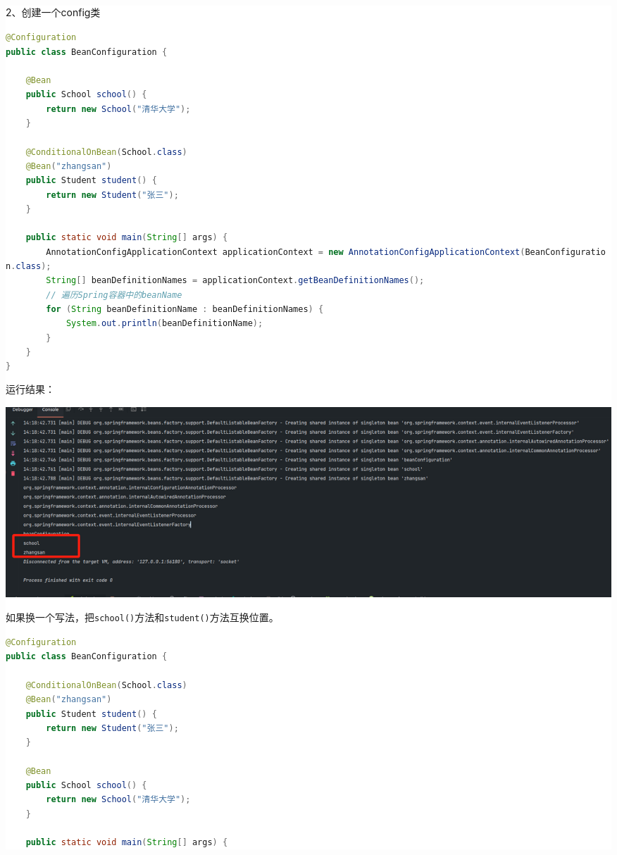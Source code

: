2、创建一个config类

```java
@Configuration
public class BeanConfiguration {
    
    @Bean
    public School school() {
        return new School("清华大学");
    }

	@ConditionalOnBean(School.class)
    @Bean("zhangsan")
    public Student student() {
        return new Student("张三");
    }

    public static void main(String[] args) {
        AnnotationConfigApplicationContext applicationContext = new AnnotationConfigApplicationContext(BeanConfiguration.class);
        String[] beanDefinitionNames = applicationContext.getBeanDefinitionNames();
        // 遍历Spring容器中的beanName
        for (String beanDefinitionName : beanDefinitionNames) {
            System.out.println(beanDefinitionName);
        }
    }
}
```

运行结果：

![image-20240122141901559](.\conditional.assets\image-20240122141901559.png)

如果换一个写法，把`school()`方法和`student()`方法互换位置。

```java
@Configuration
public class BeanConfiguration {

	@ConditionalOnBean(School.class)
    @Bean("zhangsan")
    public Student student() {
        return new Student("张三");
    }

    @Bean
    public School school() {
        return new School("清华大学");
    }

    public static void main(String[] args) {
```